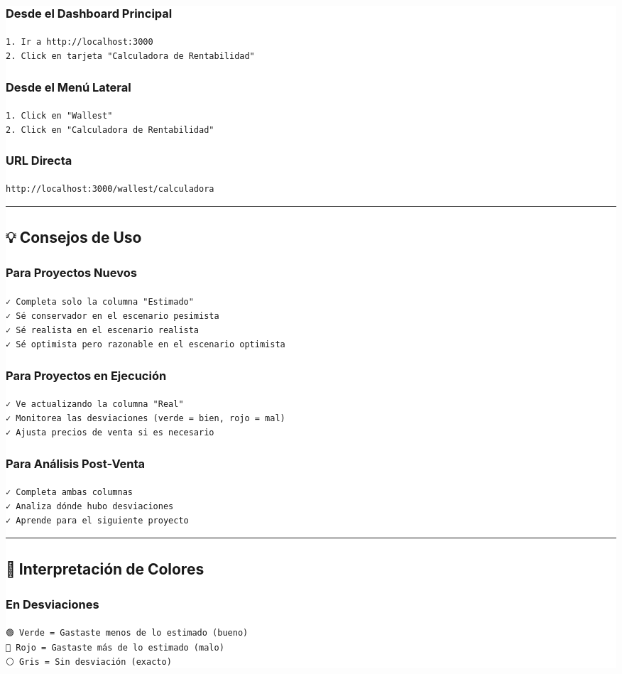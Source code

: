 ### Desde el Dashboard Principal
```
1. Ir a http://localhost:3000
2. Click en tarjeta "Calculadora de Rentabilidad"
```

### Desde el Menú Lateral
```
1. Click en "Wallest"
2. Click en "Calculadora de Rentabilidad"
```

### URL Directa
```
http://localhost:3000/wallest/calculadora
```

---

## 💡 Consejos de Uso

### Para Proyectos Nuevos
```
✓ Completa solo la columna "Estimado"
✓ Sé conservador en el escenario pesimista
✓ Sé realista en el escenario realista
✓ Sé optimista pero razonable en el escenario optimista
```

### Para Proyectos en Ejecución
```
✓ Ve actualizando la columna "Real"
✓ Monitorea las desviaciones (verde = bien, rojo = mal)
✓ Ajusta precios de venta si es necesario
```

### Para Análisis Post-Venta
```
✓ Completa ambas columnas
✓ Analiza dónde hubo desviaciones
✓ Aprende para el siguiente proyecto
```

---

## 🎨 Interpretación de Colores

### En Desviaciones
```
🟢 Verde = Gastaste menos de lo estimado (bueno)
🔴 Rojo = Gastaste más de lo estimado (malo)
⚪ Gris = Sin desviación (exacto)
```
